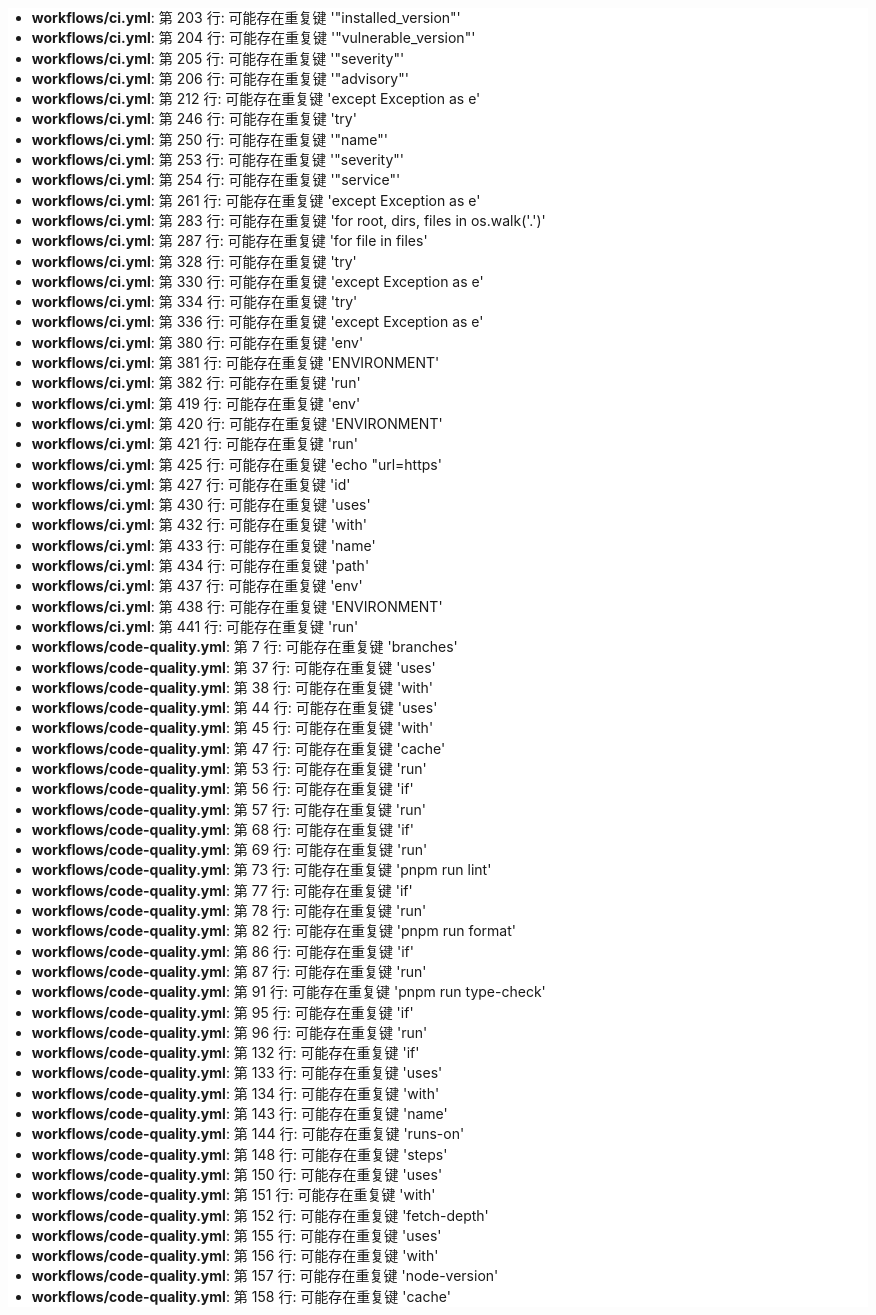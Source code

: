 - **workflows/ci.yml**: 第 203 行: 可能存在重复键 '"installed_version"'
- **workflows/ci.yml**: 第 204 行: 可能存在重复键 '"vulnerable_version"'
- **workflows/ci.yml**: 第 205 行: 可能存在重复键 '"severity"'
- **workflows/ci.yml**: 第 206 行: 可能存在重复键 '"advisory"'
- **workflows/ci.yml**: 第 212 行: 可能存在重复键 'except Exception as e'
- **workflows/ci.yml**: 第 246 行: 可能存在重复键 'try'
- **workflows/ci.yml**: 第 250 行: 可能存在重复键 '"name"'
- **workflows/ci.yml**: 第 253 行: 可能存在重复键 '"severity"'
- **workflows/ci.yml**: 第 254 行: 可能存在重复键 '"service"'
- **workflows/ci.yml**: 第 261 行: 可能存在重复键 'except Exception as e'
- **workflows/ci.yml**: 第 283 行: 可能存在重复键 'for root, dirs, files in os.walk('.')'
- **workflows/ci.yml**: 第 287 行: 可能存在重复键 'for file in files'
- **workflows/ci.yml**: 第 328 行: 可能存在重复键 'try'
- **workflows/ci.yml**: 第 330 行: 可能存在重复键 'except Exception as e'
- **workflows/ci.yml**: 第 334 行: 可能存在重复键 'try'
- **workflows/ci.yml**: 第 336 行: 可能存在重复键 'except Exception as e'
- **workflows/ci.yml**: 第 380 行: 可能存在重复键 'env'
- **workflows/ci.yml**: 第 381 行: 可能存在重复键 'ENVIRONMENT'
- **workflows/ci.yml**: 第 382 行: 可能存在重复键 'run'
- **workflows/ci.yml**: 第 419 行: 可能存在重复键 'env'
- **workflows/ci.yml**: 第 420 行: 可能存在重复键 'ENVIRONMENT'
- **workflows/ci.yml**: 第 421 行: 可能存在重复键 'run'
- **workflows/ci.yml**: 第 425 行: 可能存在重复键 'echo "url=https'
- **workflows/ci.yml**: 第 427 行: 可能存在重复键 'id'
- **workflows/ci.yml**: 第 430 行: 可能存在重复键 'uses'
- **workflows/ci.yml**: 第 432 行: 可能存在重复键 'with'
- **workflows/ci.yml**: 第 433 行: 可能存在重复键 'name'
- **workflows/ci.yml**: 第 434 行: 可能存在重复键 'path'
- **workflows/ci.yml**: 第 437 行: 可能存在重复键 'env'
- **workflows/ci.yml**: 第 438 行: 可能存在重复键 'ENVIRONMENT'
- **workflows/ci.yml**: 第 441 行: 可能存在重复键 'run'
- **workflows/code-quality.yml**: 第 7 行: 可能存在重复键 'branches'
- **workflows/code-quality.yml**: 第 37 行: 可能存在重复键 'uses'
- **workflows/code-quality.yml**: 第 38 行: 可能存在重复键 'with'
- **workflows/code-quality.yml**: 第 44 行: 可能存在重复键 'uses'
- **workflows/code-quality.yml**: 第 45 行: 可能存在重复键 'with'
- **workflows/code-quality.yml**: 第 47 行: 可能存在重复键 'cache'
- **workflows/code-quality.yml**: 第 53 行: 可能存在重复键 'run'
- **workflows/code-quality.yml**: 第 56 行: 可能存在重复键 'if'
- **workflows/code-quality.yml**: 第 57 行: 可能存在重复键 'run'
- **workflows/code-quality.yml**: 第 68 行: 可能存在重复键 'if'
- **workflows/code-quality.yml**: 第 69 行: 可能存在重复键 'run'
- **workflows/code-quality.yml**: 第 73 行: 可能存在重复键 'pnpm run lint'
- **workflows/code-quality.yml**: 第 77 行: 可能存在重复键 'if'
- **workflows/code-quality.yml**: 第 78 行: 可能存在重复键 'run'
- **workflows/code-quality.yml**: 第 82 行: 可能存在重复键 'pnpm run format'
- **workflows/code-quality.yml**: 第 86 行: 可能存在重复键 'if'
- **workflows/code-quality.yml**: 第 87 行: 可能存在重复键 'run'
- **workflows/code-quality.yml**: 第 91 行: 可能存在重复键 'pnpm run type-check'
- **workflows/code-quality.yml**: 第 95 行: 可能存在重复键 'if'
- **workflows/code-quality.yml**: 第 96 行: 可能存在重复键 'run'
- **workflows/code-quality.yml**: 第 132 行: 可能存在重复键 'if'
- **workflows/code-quality.yml**: 第 133 行: 可能存在重复键 'uses'
- **workflows/code-quality.yml**: 第 134 行: 可能存在重复键 'with'
- **workflows/code-quality.yml**: 第 143 行: 可能存在重复键 'name'
- **workflows/code-quality.yml**: 第 144 行: 可能存在重复键 'runs-on'
- **workflows/code-quality.yml**: 第 148 行: 可能存在重复键 'steps'
- **workflows/code-quality.yml**: 第 150 行: 可能存在重复键 'uses'
- **workflows/code-quality.yml**: 第 151 行: 可能存在重复键 'with'
- **workflows/code-quality.yml**: 第 152 行: 可能存在重复键 'fetch-depth'
- **workflows/code-quality.yml**: 第 155 行: 可能存在重复键 'uses'
- **workflows/code-quality.yml**: 第 156 行: 可能存在重复键 'with'
- **workflows/code-quality.yml**: 第 157 行: 可能存在重复键 'node-version'
- **workflows/code-quality.yml**: 第 158 行: 可能存在重复键 'cache'